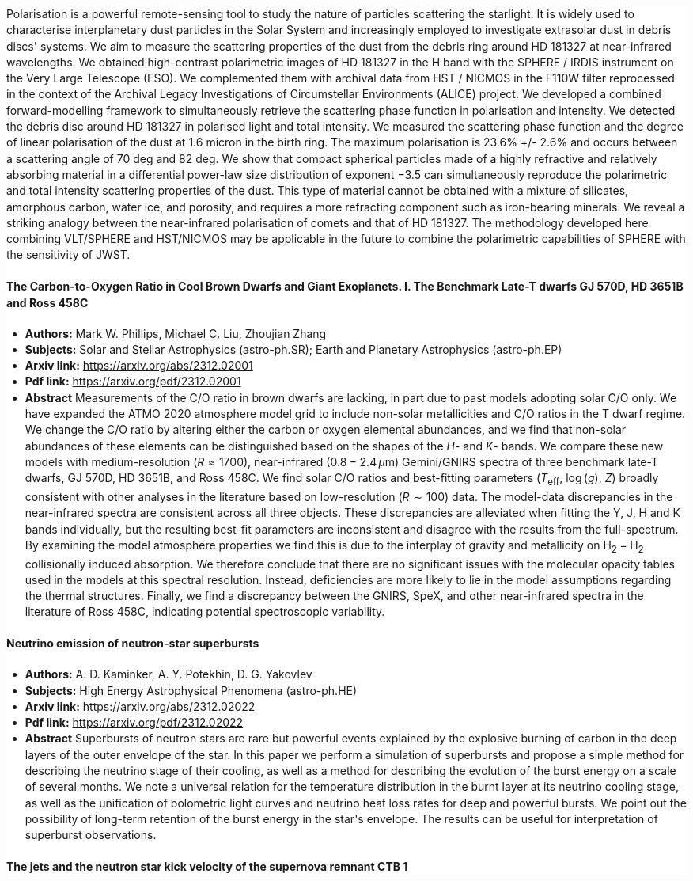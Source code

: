  Polarisation is a powerful remote-sensing tool to study the nature of particles scattering the starlight. It is widely used to characterise interplanetary dust particles in the Solar System and increasingly employed to investigate extrasolar dust in debris discs' systems. We aim to measure the scattering properties of the dust from the debris ring around HD 181327 at near-infrared wavelengths. We obtained high-contrast polarimetric images of HD 181327 in the H band with the SPHERE / IRDIS instrument on the Very Large Telescope (ESO). We complemented them with archival data from HST / NICMOS in the F110W filter reprocessed in the context of the Archival Legacy Investigations of Circumstellar Environments (ALICE) project. We developed a combined forward-modelling framework to simultaneously retrieve the scattering phase function in polarisation and intensity. We detected the debris disc around HD 181327 in polarised light and total intensity. We measured the scattering phase function and the degree of linear polarisation of the dust at 1.6 micron in the birth ring. The maximum polarisation is 23.6% +/- 2.6% and occurs between a scattering angle of 70 deg and 82 deg. We show that compact spherical particles made of a highly refractive and relatively absorbing material in a differential power-law size distribution of exponent $-3.5$ can simultaneously reproduce the polarimetric and total intensity scattering properties of the dust. This type of material cannot be obtained with a mixture of silicates, amorphous carbon, water ice, and porosity, and requires a more refracting component such as iron-bearing minerals. We reveal a striking analogy between the near-infrared polarisation of comets and that of HD 181327. The methodology developed here combining VLT/SPHERE and HST/NICMOS may be applicable in the future to combine the polarimetric capabilities of SPHERE with the sensitivity of JWST.
#### The Carbon-to-Oxygen Ratio in Cool Brown Dwarfs and Giant Exoplanets. I.  The Benchmark Late-T dwarfs GJ 570D, HD 3651B and Ross 458C
 - **Authors:** Mark W. Phillips, Michael C. Liu, Zhoujian Zhang
 - **Subjects:** Solar and Stellar Astrophysics (astro-ph.SR); Earth and Planetary Astrophysics (astro-ph.EP)
 - **Arxiv link:** https://arxiv.org/abs/2312.02001
 - **Pdf link:** https://arxiv.org/pdf/2312.02001
 - **Abstract**
 Measurements of the C/O ratio in brown dwarfs are lacking, in part due to past models adopting solar C/O only. We have expanded the ATMO 2020 atmosphere model grid to include non-solar metallicities and C/O ratios in the T dwarf regime. We change the C/O ratio by altering either the carbon or oxygen elemental abundances, and we find that non-solar abundances of these elements can be distinguished based on the shapes of the $H$- and $K$- bands. We compare these new models with medium-resolution ($R\approx1700$), near-infrared ($0.8-2.4\,\mu$m) Gemini/GNIRS spectra of three benchmark late-T dwarfs, GJ 570D, HD 3651B, and Ross 458C. We find solar C/O ratios and best-fitting parameters ($T_\mathrm{eff}$, $\log(g)$, $Z$) broadly consistent with other analyses in the literature based on low-resolution ($R\sim100$) data. The model-data discrepancies in the near-infrared spectra are consistent across all three objects. These discrepancies are alleviated when fitting the Y, J, H and K bands individually, but the resulting best-fit parameters are inconsistent and disagree with the results from the full-spectrum. By examining the model atmosphere properties we find this is due to the interplay of gravity and metallicity on $\mathrm{H_2-H_2}$ collisionally induced absorption. We therefore conclude that there are no significant issues with the molecular opacity tables used in the models at this spectral resolution. Instead, deficiencies are more likely to lie in the model assumptions regarding the thermal structures. Finally, we find a discrepancy between the GNIRS, SpeX, and other near-infrared spectra in the literature of Ross 458C, indicating potential spectroscopic variability.
#### Neutrino emission of neutron-star superbursts
 - **Authors:** A. D. Kaminker, A. Y. Potekhin, D. G. Yakovlev
 - **Subjects:** High Energy Astrophysical Phenomena (astro-ph.HE)
 - **Arxiv link:** https://arxiv.org/abs/2312.02022
 - **Pdf link:** https://arxiv.org/pdf/2312.02022
 - **Abstract**
 Superbursts of neutron stars are rare but powerful events explained by the explosive burning of carbon in the deep layers of the outer envelope of the star. In this paper we perform a simulation of superbursts and propose a simple method for describing the neutrino stage of their cooling, as well as a method for describing the evolution of the burst energy on a scale of several months. We note a universal relation for the temperature distribution in the burnt layer at its neutrino cooling stage, as well as the unification of bolometric light curves and neutrino heat loss rates for deep and powerful bursts. We point out the possibility of long-term retention of the burst energy in the star's envelope. The results can be useful for interpretation of superburst observations.
#### The jets and the neutron star kick velocity of the supernova remnant CTB  1
